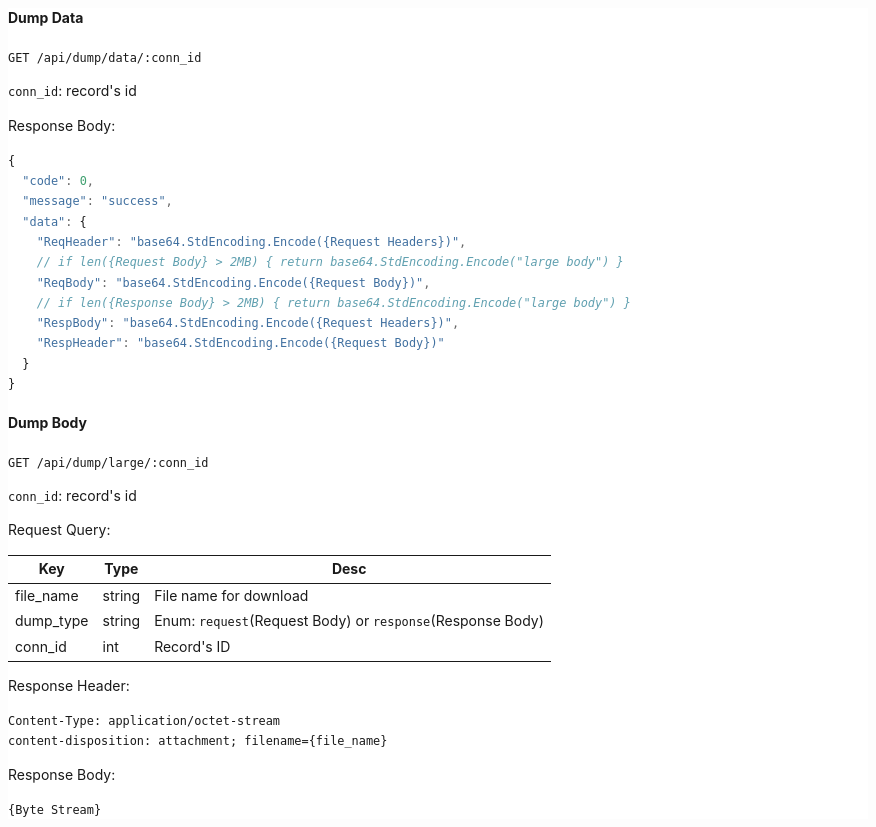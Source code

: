 

#### Dump Data

```
GET /api/dump/data/:conn_id
```

`conn_id`: record's id

Response Body:

```js
{
  "code": 0,
  "message": "success",
  "data": {
    "ReqHeader": "base64.StdEncoding.Encode({Request Headers})",
    // if len({Request Body} > 2MB) { return base64.StdEncoding.Encode("large body") }
    "ReqBody": "base64.StdEncoding.Encode({Request Body})", 
    // if len({Response Body} > 2MB) { return base64.StdEncoding.Encode("large body") }
    "RespBody": "base64.StdEncoding.Encode({Request Headers})",
    "RespHeader": "base64.StdEncoding.Encode({Request Body})"
  }
}
```



#### Dump Body

```
GET /api/dump/large/:conn_id
```

`conn_id`: record's id

Request Query:

| Key       | Type   | Desc                                                       |
| --------- | ------ | ---------------------------------------------------------- |
| file_name | string | File name for download                                     |
| dump_type | string | Enum: `request`(Request Body) or `response`(Response Body) |
| conn_id   | int    | Record's ID                                                |

Response Header:

```
Content-Type: application/octet-stream
content-disposition: attachment; filename={file_name}
```

Response Body:

```
{Byte Stream}
```
